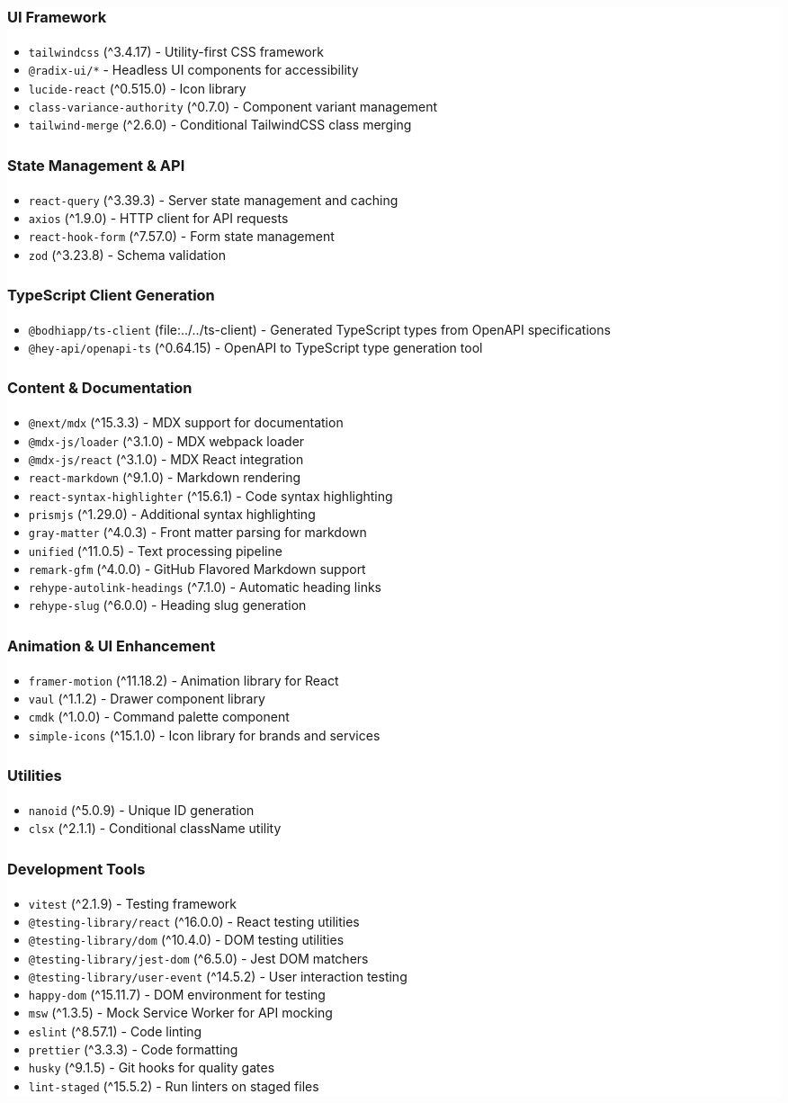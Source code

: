 ### UI Framework

- `tailwindcss` (^3.4.17) - Utility-first CSS framework
- `@radix-ui/*` - Headless UI components for accessibility
- `lucide-react` (^0.515.0) - Icon library
- `class-variance-authority` (^0.7.0) - Component variant management
- `tailwind-merge` (^2.6.0) - Conditional TailwindCSS class merging

### State Management & API

- `react-query` (^3.39.3) - Server state management and caching
- `axios` (^1.9.0) - HTTP client for API requests
- `react-hook-form` (^7.57.0) - Form state management
- `zod` (^3.23.8) - Schema validation

### TypeScript Client Generation

- `@bodhiapp/ts-client` (file:../../ts-client) - Generated TypeScript types from OpenAPI specifications
- `@hey-api/openapi-ts` (^0.64.15) - OpenAPI to TypeScript type generation tool

### Content & Documentation

- `@next/mdx` (^15.3.3) - MDX support for documentation
- `@mdx-js/loader` (^3.1.0) - MDX webpack loader
- `@mdx-js/react` (^3.1.0) - MDX React integration
- `react-markdown` (^9.1.0) - Markdown rendering
- `react-syntax-highlighter` (^15.6.1) - Code syntax highlighting
- `prismjs` (^1.29.0) - Additional syntax highlighting
- `gray-matter` (^4.0.3) - Front matter parsing for markdown
- `unified` (^11.0.5) - Text processing pipeline
- `remark-gfm` (^4.0.0) - GitHub Flavored Markdown support
- `rehype-autolink-headings` (^7.1.0) - Automatic heading links
- `rehype-slug` (^6.0.0) - Heading slug generation

### Animation & UI Enhancement

- `framer-motion` (^11.18.2) - Animation library for React
- `vaul` (^1.1.2) - Drawer component library
- `cmdk` (^1.0.0) - Command palette component
- `simple-icons` (^15.1.0) - Icon library for brands and services

### Utilities

- `nanoid` (^5.0.9) - Unique ID generation
- `clsx` (^2.1.1) - Conditional className utility

### Development Tools

- `vitest` (^2.1.9) - Testing framework
- `@testing-library/react` (^16.0.0) - React testing utilities
- `@testing-library/dom` (^10.4.0) - DOM testing utilities
- `@testing-library/jest-dom` (^6.5.0) - Jest DOM matchers
- `@testing-library/user-event` (^14.5.2) - User interaction testing
- `happy-dom` (^15.11.7) - DOM environment for testing
- `msw` (^1.3.5) - Mock Service Worker for API mocking
- `eslint` (^8.57.1) - Code linting
- `prettier` (^3.3.3) - Code formatting
- `husky` (^9.1.5) - Git hooks for quality gates
- `lint-staged` (^15.5.2) - Run linters on staged files
